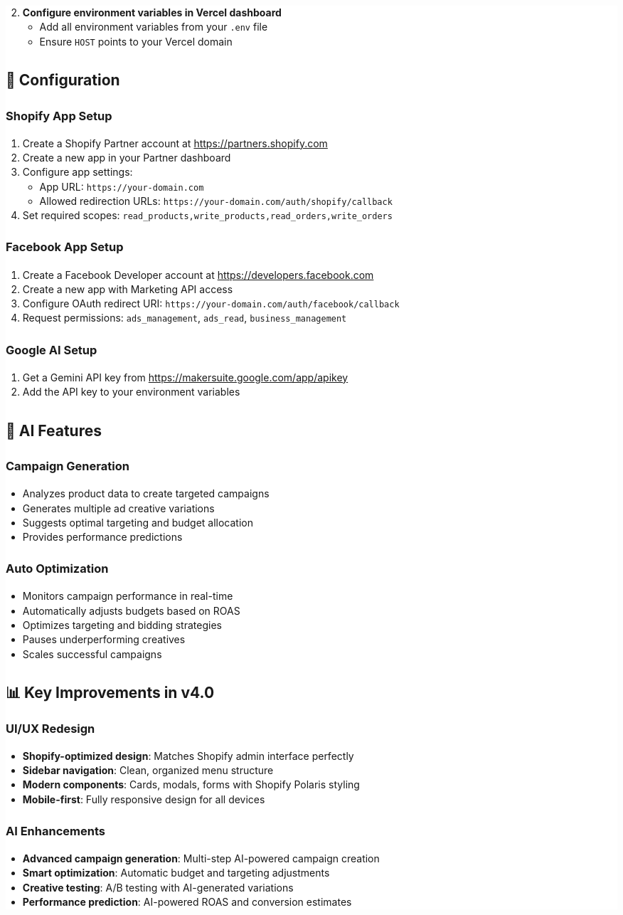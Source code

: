 2. **Configure environment variables in Vercel dashboard**
   - Add all environment variables from your `.env` file
   - Ensure `HOST` points to your Vercel domain

## 🔧 Configuration

### Shopify App Setup
1. Create a Shopify Partner account at https://partners.shopify.com
2. Create a new app in your Partner dashboard
3. Configure app settings:
   - App URL: `https://your-domain.com`
   - Allowed redirection URLs: `https://your-domain.com/auth/shopify/callback`
4. Set required scopes: `read_products,write_products,read_orders,write_orders`

### Facebook App Setup
1. Create a Facebook Developer account at https://developers.facebook.com
2. Create a new app with Marketing API access
3. Configure OAuth redirect URI: `https://your-domain.com/auth/facebook/callback`
4. Request permissions: `ads_management`, `ads_read`, `business_management`

### Google AI Setup
1. Get a Gemini API key from https://makersuite.google.com/app/apikey
2. Add the API key to your environment variables

## 🤖 AI Features

### Campaign Generation
- Analyzes product data to create targeted campaigns
- Generates multiple ad creative variations
- Suggests optimal targeting and budget allocation
- Provides performance predictions

### Auto Optimization
- Monitors campaign performance in real-time
- Automatically adjusts budgets based on ROAS
- Optimizes targeting and bidding strategies
- Pauses underperforming creatives
- Scales successful campaigns

## 📊 Key Improvements in v4.0

### UI/UX Redesign
- **Shopify-optimized design**: Matches Shopify admin interface perfectly
- **Sidebar navigation**: Clean, organized menu structure
- **Modern components**: Cards, modals, forms with Shopify Polaris styling
- **Mobile-first**: Fully responsive design for all devices

### AI Enhancements
- **Advanced campaign generation**: Multi-step AI-powered campaign creation
- **Smart optimization**: Automatic budget and targeting adjustments
- **Creative testing**: A/B testing with AI-generated variations
- **Performance prediction**: AI-powered ROAS and conversion estimates
